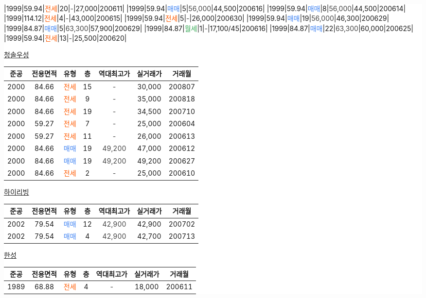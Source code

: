 |1999|59.94|<span style="color:#ff5a00">전세</span>|20|<span style="color:#444444">-</span>|27,000|200611|
|1999|59.94|<span style="color:#4285f3">매매</span>|5|<span style="color:#444444">56,000</span>|44,500|200616|
|1999|59.94|<span style="color:#4285f3">매매</span>|8|<span style="color:#444444">56,000</span>|44,500|200614|
|1999|114.12|<span style="color:#ff5a00">전세</span>|4|<span style="color:#444444">-</span>|43,000|200615|
|1999|59.94|<span style="color:#ff5a00">전세</span>|5|<span style="color:#444444">-</span>|26,000|200630|
|1999|59.94|<span style="color:#4285f3">매매</span>|19|<span style="color:#444444">56,000</span>|46,300|200629|
|1999|84.87|<span style="color:#4285f3">매매</span>|5|<span style="color:#444444">63,300</span>|57,900|200629|
|1999|84.87|<span style="color:#34a853">월세</span>|1|<span style="color:#444444">-</span>|17,100/45|200616|
|1999|84.87|<span style="color:#4285f3">매매</span>|22|<span style="color:#444444">63,300</span>|60,000|200625|
|1999|59.94|<span style="color:#ff5a00">전세</span>|13|<span style="color:#444444">-</span>|25,500|200620|

[청솔우성](https://search.naver.com/search.naver?query=%EC%84%9C%EC%9A%B8%ED%8A%B9%EB%B3%84%EC%8B%9C+%EA%B5%AC%EB%A1%9C%EA%B5%AC+%EA%B3%A0%EC%B2%99%EB%8F%99+%EC%B2%AD%EC%86%94%EC%9A%B0%EC%84%B1)

|준공|전용면적|유형|층|역대최고가|실거래가|거래월|
|:---:|:---:|:---:|:---:|:---:|:---:|:---:|
|2000|84.66|<span style="color:#ff5a00">전세</span>|15|<span style="color:#444444">-</span>|30,000|200807|
|2000|84.66|<span style="color:#ff5a00">전세</span>|9|<span style="color:#444444">-</span>|35,000|200818|
|2000|84.66|<span style="color:#ff5a00">전세</span>|19|<span style="color:#444444">-</span>|34,500|200710|
|2000|59.27|<span style="color:#ff5a00">전세</span>|7|<span style="color:#444444">-</span>|25,000|200604|
|2000|59.27|<span style="color:#ff5a00">전세</span>|11|<span style="color:#444444">-</span>|26,000|200613|
|2000|84.66|<span style="color:#4285f3">매매</span>|19|<span style="color:#444444">49,200</span>|47,000|200612|
|2000|84.66|<span style="color:#4285f3">매매</span>|19|<span style="color:#444444">49,200</span>|49,200|200627|
|2000|84.66|<span style="color:#ff5a00">전세</span>|2|<span style="color:#444444">-</span>|25,000|200610|

[하이리빙](https://search.naver.com/search.naver?query=%EC%84%9C%EC%9A%B8%ED%8A%B9%EB%B3%84%EC%8B%9C+%EA%B5%AC%EB%A1%9C%EA%B5%AC+%EA%B3%A0%EC%B2%99%EB%8F%99+%ED%95%98%EC%9D%B4%EB%A6%AC%EB%B9%99)

|준공|전용면적|유형|층|역대최고가|실거래가|거래월|
|:---:|:---:|:---:|:---:|:---:|:---:|:---:|
|2002|79.54|<span style="color:#4285f3">매매</span>|12|<span style="color:#444444">42,900</span>|42,900|200702|
|2002|79.54|<span style="color:#4285f3">매매</span>|4|<span style="color:#444444">42,900</span>|42,700|200713|

[한성](https://search.naver.com/search.naver?query=%EC%84%9C%EC%9A%B8%ED%8A%B9%EB%B3%84%EC%8B%9C+%EA%B5%AC%EB%A1%9C%EA%B5%AC+%EA%B3%A0%EC%B2%99%EB%8F%99+%ED%95%9C%EC%84%B1)

|준공|전용면적|유형|층|역대최고가|실거래가|거래월|
|:---:|:---:|:---:|:---:|:---:|:---:|:---:|
|1989|68.88|<span style="color:#ff5a00">전세</span>|4|<span style="color:#444444">-</span>|18,000|200611|
